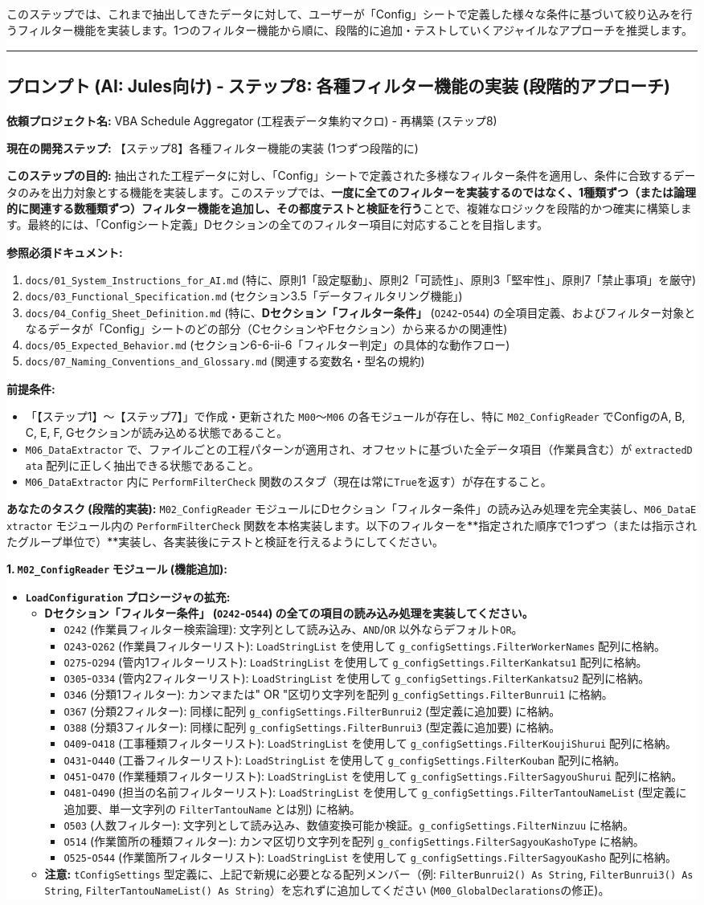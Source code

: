 このステップでは、これまで抽出してきたデータに対して、ユーザーが「Config」シートで定義した様々な条件に基づいて絞り込みを行うフィルター機能を実装します。1つのフィルター機能から順に、段階的に追加・テストしていくアジャイルなアプローチを推奨します。

---

## プロンプト (AI: Jules向け) - ステップ8: 各種フィルター機能の実装 (段階的アプローチ)

**依頼プロジェクト名:** VBA Schedule Aggregator (工程表データ集約マクロ) - 再構築 (ステップ8)

**現在の開発ステップ:** 【ステップ8】各種フィルター機能の実装 (1つずつ段階的に)

**このステップの目的:**
抽出された工程データに対し、「Config」シートで定義された多様なフィルター条件を適用し、条件に合致するデータのみを出力対象とする機能を実装します。このステップでは、**一度に全てのフィルターを実装するのではなく、1種類ずつ（または論理的に関連する数種類ずつ）フィルター機能を追加し、その都度テストと検証を行う**ことで、複雑なロジックを段階的かつ確実に構築します。最終的には、「Configシート定義」Dセクションの全てのフィルター項目に対応することを目指します。

**参照必須ドキュメント:**
1.  `docs/01_System_Instructions_for_AI.md` (特に、原則1「設定駆動」、原則2「可読性」、原則3「堅牢性」、原則7「禁止事項」を厳守)
2.  `docs/03_Functional_Specification.md` (セクション3.5「データフィルタリング機能」)
3.  `docs/04_Config_Sheet_Definition.md` (特に、**Dセクション「フィルター条件」** (`O242`-`O544`) の全項目定義、およびフィルター対象となるデータが「Config」シートのどの部分（CセクションやFセクション）から来るかの関連性)
4.  `docs/05_Expected_Behavior.md` (セクション6-6-ii-6「フィルター判定」の具体的な動作フロー)
5.  `docs/07_Naming_Conventions_and_Glossary.md` (関連する変数名・型名の規約)

**前提条件:**
*   「【ステップ1】～【ステップ7】」で作成・更新された `M00`～`M06` の各モジュールが存在し、特に `M02_ConfigReader` でConfigのA, B, C, E, F, Gセクションが読み込める状態であること。
*   `M06_DataExtractor` で、ファイルごとの工程パターンが適用され、オフセットに基づいた全データ項目（作業員含む）が `extractedData` 配列に正しく抽出できる状態であること。
*   `M06_DataExtractor` 内に `PerformFilterCheck` 関数のスタブ（現在は常に`True`を返す）が存在すること。

**あなたのタスク (段階的実装):**
`M02_ConfigReader` モジュールにDセクション「フィルター条件」の読み込み処理を完全実装し、`M06_DataExtractor` モジュール内の `PerformFilterCheck` 関数を本格実装します。以下のフィルターを**指定された順序で1つずつ（または指示されたグループ単位で）**実装し、各実装後にテストと検証を行えるようにしてください。

**1. `M02_ConfigReader` モジュール (機能追加):**

*   **`LoadConfiguration` プロシージャの拡充:**
    *   **Dセクション「フィルター条件」 (`O242`-`O544`) の全ての項目の読み込み処理を実装してください。**
        *   `O242` (作業員フィルター検索論理): 文字列として読み込み、`AND`/`OR` 以外ならデフォルト`OR`。
        *   `O243`-`O262` (作業員フィルターリスト): `LoadStringList` を使用して `g_configSettings.FilterWorkerNames` 配列に格納。
        *   `O275`-`O294` (管内1フィルターリスト): `LoadStringList` を使用して `g_configSettings.FilterKankatsu1` 配列に格納。
        *   `O305`-`O334` (管内2フィルターリスト): `LoadStringList` を使用して `g_configSettings.FilterKankatsu2` 配列に格納。
        *   `O346` (分類1フィルター): カンマまたは" OR "区切り文字列を配列 `g_configSettings.FilterBunrui1` に格納。
        *   `O367` (分類2フィルター): 同様に配列 `g_configSettings.FilterBunrui2` (型定義に追加要) に格納。
        *   `O388` (分類3フィルター): 同様に配列 `g_configSettings.FilterBunrui3` (型定義に追加要) に格納。
        *   `O409`-`O418` (工事種類フィルターリスト): `LoadStringList` を使用して `g_configSettings.FilterKoujiShurui` 配列に格納。
        *   `O431`-`O440` (工番フィルターリスト): `LoadStringList` を使用して `g_configSettings.FilterKouban` 配列に格納。
        *   `O451`-`O470` (作業種類フィルターリスト): `LoadStringList` を使用して `g_configSettings.FilterSagyouShurui` 配列に格納。
        *   `O481`-`O490` (担当の名前フィルターリスト): `LoadStringList` を使用して `g_configSettings.FilterTantouNameList` (型定義に追加要、単一文字列の `FilterTantouName` とは別) に格納。
        *   `O503` (人数フィルター): 文字列として読み込み、数値変換可能か検証。`g_configSettings.FilterNinzuu` に格納。
        *   `O514` (作業箇所の種類フィルター): カンマ区切り文字列を配列 `g_configSettings.FilterSagyouKashoType` に格納。
        *   `O525`-`O544` (作業箇所フィルターリスト): `LoadStringList` を使用して `g_configSettings.FilterSagyouKasho` 配列に格納。
    *   **注意:** `tConfigSettings` 型定義に、上記で新規に必要となる配列メンバー（例: `FilterBunrui2() As String`, `FilterBunrui3() As String`, `FilterTantouNameList() As String`）を忘れずに追加してください (`M00_GlobalDeclarations`の修正)。
